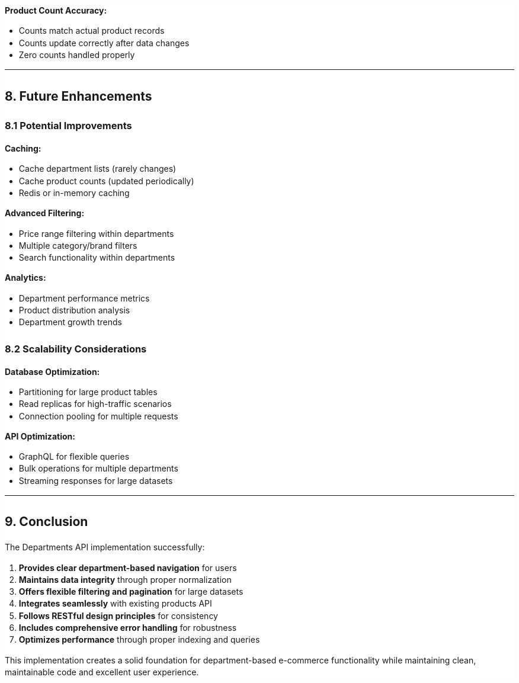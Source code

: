 **Product Count Accuracy:**
- Counts match actual product records
- Counts update correctly after data changes
- Zero counts handled properly

---

## 8. Future Enhancements

### 8.1 Potential Improvements

**Caching:**
- Cache department lists (rarely changes)
- Cache product counts (updated periodically)
- Redis or in-memory caching

**Advanced Filtering:**
- Price range filtering within departments
- Multiple category/brand filters
- Search functionality within departments

**Analytics:**
- Department performance metrics
- Product distribution analysis
- Department growth trends

### 8.2 Scalability Considerations

**Database Optimization:**
- Partitioning for large product tables
- Read replicas for high-traffic scenarios
- Connection pooling for multiple requests

**API Optimization:**
- GraphQL for flexible queries
- Bulk operations for multiple departments
- Streaming responses for large datasets

---

## 9. Conclusion

The Departments API implementation successfully:

1. **Provides clear department-based navigation** for users
2. **Maintains data integrity** through proper normalization
3. **Offers flexible filtering and pagination** for large datasets
4. **Integrates seamlessly** with existing products API
5. **Follows RESTful design principles** for consistency
6. **Includes comprehensive error handling** for robustness
7. **Optimizes performance** through proper indexing and queries

This implementation creates a solid foundation for department-based e-commerce functionality while maintaining clean, maintainable code and excellent user experience. 